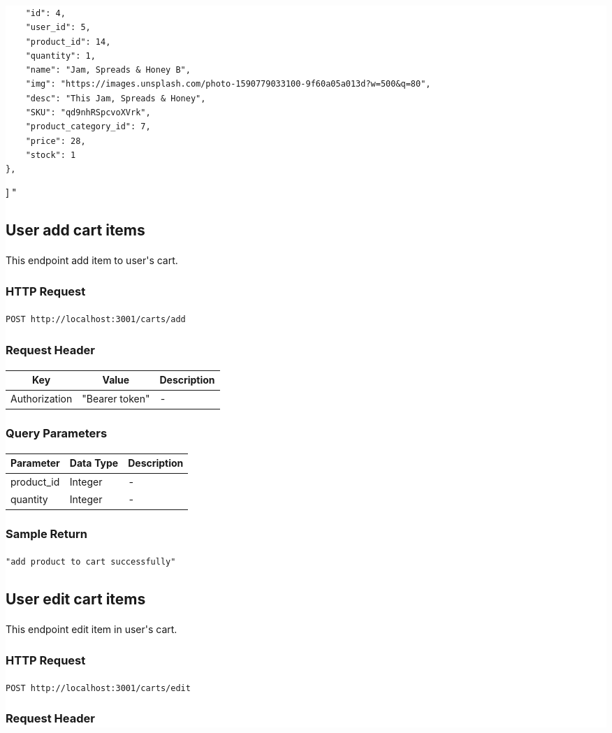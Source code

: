         "id": 4,
        "user_id": 5,
        "product_id": 14,
        "quantity": 1,
        "name": "Jam, Spreads & Honey B",
        "img": "https://images.unsplash.com/photo-1590779033100-9f60a05a013d?w=500&q=80",
        "desc": "This Jam, Spreads & Honey",
        "SKU": "qd9nhRSpcvoXVrk",
        "product_category_id": 7,
        "price": 28,
        "stock": 1
    },
   
]
     "

## User add cart items 

This endpoint add item to user's cart.

### HTTP Request

`POST http://localhost:3001/carts/add`

### Request Header

|Key|Value|Description|
|--|--|--|
| Authorization |"Bearer token" |-|

### Query Parameters

|Parameter|Data Type|Description|
|--|--|--|
| product_id |Integer |-|
| quantity |Integer |-|

### Sample Return
    "add product to cart successfully"


## User edit cart items 

This endpoint edit item in user's cart.

### HTTP Request

`POST http://localhost:3001/carts/edit`

### Request Header
